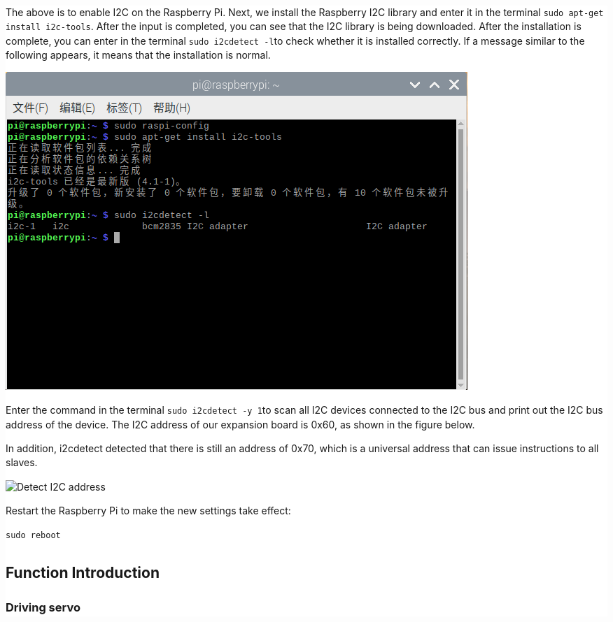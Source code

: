 The above is to enable I2C on the Raspberry Pi. Next, we install the Raspberry I2C library and enter it in the terminal `sudo apt-get install i2c-tools`. After the input is completed, you can see that the I2C library is being downloaded. After the installation is complete, you can enter in the terminal `sudo i2cdetect -l`to check whether it is installed correctly. If a message similar to the following appears, it means that the installation is normal.



![Check if I2C installation is successful](picture/picture5.png)



Enter the command in the terminal `sudo i2cdetect -y 1`to scan all I2C devices connected to the I2C bus and print out the I2C bus address of the device. The I2C address of our expansion board is 0x60, as shown in the figure below.

In addition, i2cdetect detected that there is still an address of 0x70, which is a universal address that can issue instructions to all slaves.



![Detect I2C address](/picture/picture6.png)



Restart the Raspberry Pi to make the new settings take effect:

```
sudo reboot
```

## Function Introduction

### Driving servo

